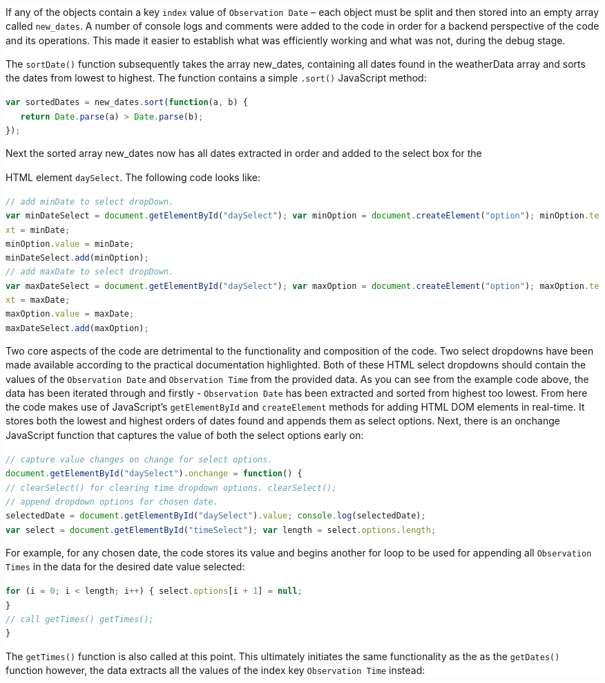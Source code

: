 If any of the objects contain a key ```index``` value of ```Observation Date``` – each object must be split and then stored into an empty array called ```new_dates```. A number of console logs and comments were added to the code in order for a backend perspective of the code and its operations. This made it easier to establish what was efficiently working and what was not, during the debug stage.

The ```sortDate()``` function subsequently takes the array new_dates, containing all dates found in the weatherData array and sorts the dates from lowest to highest. The function contains a simple ```.sort()``` JavaScript method:
```javascript
var sortedDates = new_dates.sort(function(a, b) { 
   return Date.parse(a) > Date.parse(b);
});
```

Next the sorted array new_dates now has all dates extracted in order and added to the select box for the

HTML element ```daySelect```. The following code looks like:
```javascript
// add minDate to select dropDown.
var minDateSelect = document.getElementById("daySelect"); var minOption = document.createElement("option"); minOption.text = minDate;
minOption.value = minDate;
minDateSelect.add(minOption);
// add maxDate to select dropDown.
var maxDateSelect = document.getElementById("daySelect"); var maxOption = document.createElement("option"); maxOption.text = maxDate;
maxOption.value = maxDate;
maxDateSelect.add(maxOption);
```

Two core aspects of the code are detrimental to the functionality and composition of the code. Two select dropdowns have been made available according to the practical documentation highlighted. Both of these HTML select dropdowns should contain the values of the ```Observation Date``` and ```Observation Time``` from the provided data. As you can see from the example code above, the data has been iterated through and firstly - ```Observation Date``` has been extracted and sorted from highest too lowest. From here the code makes use of JavaScript’s ```getElementById``` and ```createElement``` methods for adding HTML DOM elements in real-time. It stores both the lowest and highest orders of dates found and appends them as select options. Next, there is an onchange JavaScript function that captures the value of both the select options early on:
```javascript
// capture value changes on change for select options. 
document.getElementById("daySelect").onchange = function() {
// clearSelect() for clearing time dropdown options. clearSelect();
// append dropdown options for chosen date.
selectedDate = document.getElementById("daySelect").value; console.log(selectedDate);
var select = document.getElementById("timeSelect"); var length = select.options.length;
```

For example, for any chosen date, the code stores its value and begins another for loop to be used for appending all ```Observation Times``` in the data for the desired date value selected:

```javascript
for (i = 0; i < length; i++) { select.options[i + 1] = null;
}
// call getTimes() getTimes();
}
```
The ```getTimes()``` function is also called at this point. This ultimately initiates the same functionality as the as the ```getDates()``` function however, the data extracts all the values of the index key ```Observation Time``` instead:
